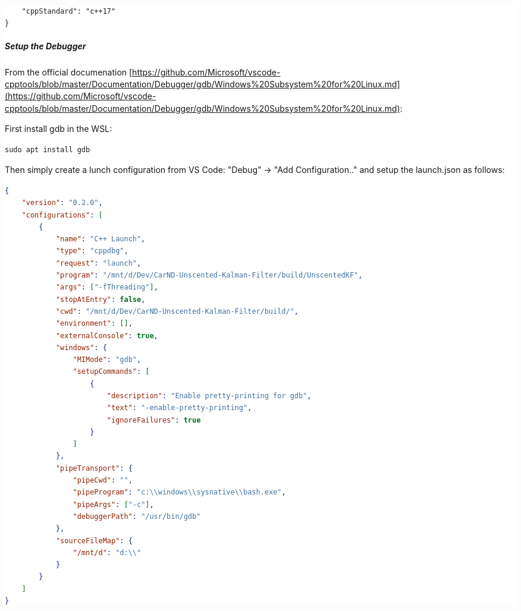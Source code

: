 ```
    "cppStandard": "c++17"
}
```

##### Setup the Debugger

From the official documenation [https://github.com/Microsoft/vscode-cpptools/blob/master/Documentation/Debugger/gdb/Windows%20Subsystem%20for%20Linux.md](https://github.com/Microsoft/vscode-cpptools/blob/master/Documentation/Debugger/gdb/Windows%20Subsystem%20for%20Linux.md):

First install gdb in the WSL:

```
sudo apt install gdb
```

Then simply create a lunch configuration from VS Code: "Debug" -> "Add Configuration.." and setup the launch.json as follows:

```json
{
    "version": "0.2.0",
    "configurations": [
        {
            "name": "C++ Launch",
            "type": "cppdbg",
            "request": "launch",
            "program": "/mnt/d/Dev/CarND-Unscented-Kalman-Filter/build/UnscentedKF",
            "args": ["-fThreading"],
            "stopAtEntry": false,
            "cwd": "/mnt/d/Dev/CarND-Unscented-Kalman-Filter/build/",
            "environment": [],
            "externalConsole": true,
            "windows": {
                "MIMode": "gdb",
                "setupCommands": [
                    {
                        "description": "Enable pretty-printing for gdb",
                        "text": "-enable-pretty-printing",
                        "ignoreFailures": true
                    }
                ]
            },
            "pipeTransport": {
                "pipeCwd": "",
                "pipeProgram": "c:\\windows\\sysnative\\bash.exe",
                "pipeArgs": ["-c"],
                "debuggerPath": "/usr/bin/gdb"
            },
            "sourceFileMap": {
                "/mnt/d": "d:\\"
            }
        }
    ]
}
```


[//]: # (Image References)
[dataset_1_gif]: ./images/dataset1.gif "Tracking on the first dataset"
[position_img]: ./images/position.png "Estimated vs Measured vs Ground Truth Position"
[position_zoomed_img]: ./images/position_zoomed.png "Position Zoomed"
[velocity_img]: ./images/velocity.png "Esitmated vs Ground Truth Velocity"
[yaw_img]: ./images/yaw.png "Esitmated vs Ground Truth Yaw"
[yawrate_img]: ./images/yaw_rate.png "Esitmated vs Ground Truth Yaw Rate"
[nis_radar_img]: ./images/nis_radar.png "Normalized Innovation Squared (NIS) Radar"
[nis_laser_img]: ./images/nis_laser.png "Normalized Innovation Squared (NIS) Laser"
[nis_radar_only_img]: ./images/nis_radar_only.png "Normalized Innovation Squared (NIS) Radar only"
[nis_laser_only_img]: ./images/nis_laser_only.png "Normalized Innovation Squared (NIS) Laser only"